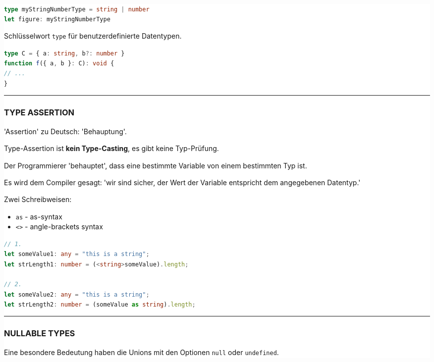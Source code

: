 ```ts
type myStringNumberType = string | number
let figure: myStringNumberType
```

Schlüsselwort `type` für benutzerdefinierte Datentypen.

```ts
type C = { a: string, b?: number }
function f({ a, b }: C): void {
// ...
}
```



</article>
<article>

---

### TYPE ASSERTION


'Assertion' zu Deutsch: 'Behauptung'.

Type-Assertion ist **kein Type-Casting**, es gibt keine Typ-Prüfung.

Der Programmierer 'behauptet', dass eine bestimmte Variable von einem bestimmten Typ ist.

Es wird dem Compiler gesagt: 'wir sind sicher, der Wert der Variable entspricht dem angegebenen Datentyp.'

Zwei Schreibweisen:

- `as` - as-syntax
- `<>` - angle-brackets syntax



```ts
// 1.
let someValue1: any = "this is a string";
let strLength1: number = (<string>someValue).length;

// 2.
let someValue2: any = "this is a string";
let strLength2: number = (someValue as string).length;
```

</article>



<article>

---

### NULLABLE TYPES

Eine besondere Bedeutung haben die Unions mit den Optionen `null` oder `undefined`.
